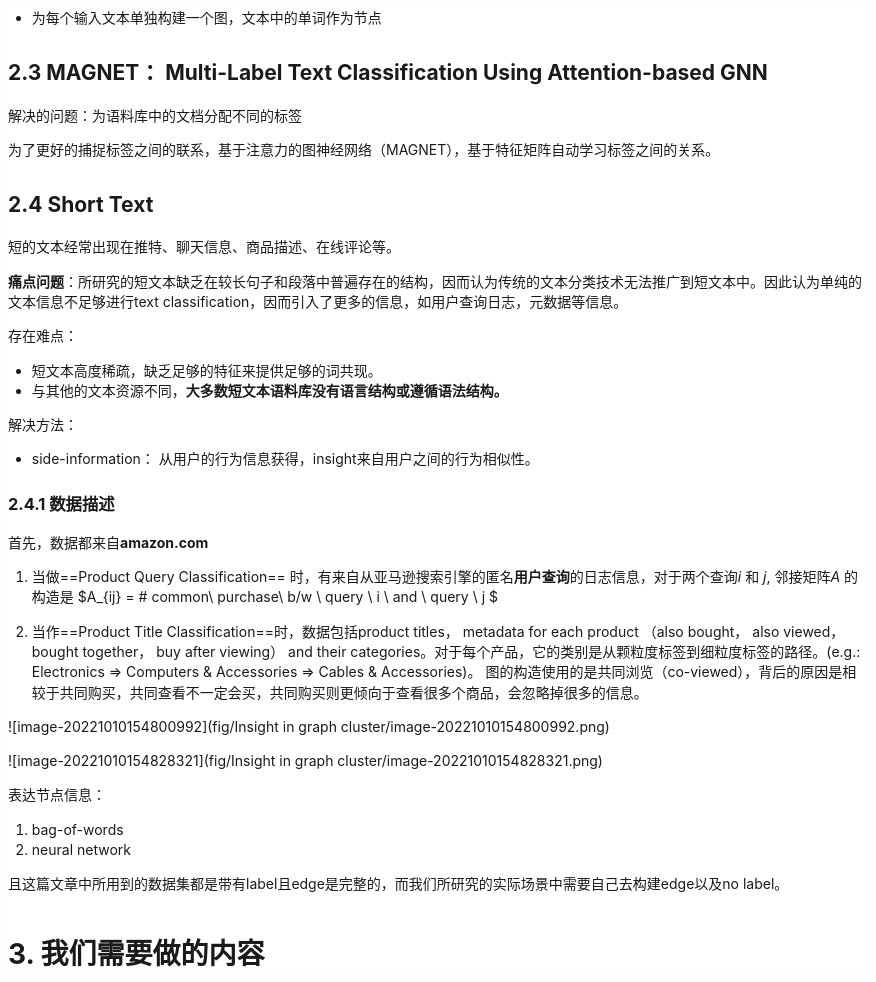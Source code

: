 - 为每个输入文本单独构建一个图，文本中的单词作为节点



## 2.3 MAGNET： Multi-Label Text Classification Using Attention-based GNN

解决的问题：为语料库中的文档分配不同的标签

为了更好的捕捉标签之间的联系，基于注意力的图神经网络（MAGNET），基于特征矩阵自动学习标签之间的关系。



## 2.4 Short Text

短的文本经常出现在推特、聊天信息、商品描述、在线评论等。

**痛点问题**：所研究的短文本缺乏在较长句子和段落中普遍存在的结构，因而认为传统的文本分类技术无法推广到短文本中。因此认为单纯的文本信息不足够进行text classification，因而引入了更多的信息，如用户查询日志，元数据等信息。

存在难点：

- 短文本高度稀疏，缺乏足够的特征来提供足够的词共现。
- 与其他的文本资源不同，**大多数短文本语料库没有语言结构或遵循语法结构。**

解决方法：

- side-information： 从用户的行为信息获得，insight来自用户之间的行为相似性。

### 2.4.1 数据描述

首先，数据都来自**amazon.com**

1. 当做==Product Query Classification== 时，有来自从亚马逊搜索引擎的匿名**用户查询**的日志信息，对于两个查询$i$ 和 $j$, 邻接矩阵$A$ 的构造是 $A_{ij} = \# common\  purchase\  b/w \ query \ i \ and \ query \ j $

2. 当作==Product Title Classification==时，数据包括product titles， metadata for each product （also bought， also viewed， bought together， buy after viewing） and their categories。对于每个产品，它的类别是从颗粒度标签到细粒度标签的路径。(e.g.: Electronics ⇒ Computers & Accessories ⇒ Cables & Accessories)。 图的构造使用的是共同浏览（co-viewed），背后的原因是相较于共同购买，共同查看不一定会买，共同购买则更倾向于查看很多个商品，会忽略掉很多的信息。

![image-20221010154800992](fig/Insight in graph cluster/image-20221010154800992.png)

![image-20221010154828321](fig/Insight in graph cluster/image-20221010154828321.png)







表达节点信息：

1. bag-of-words
2. neural network

且这篇文章中所用到的数据集都是带有label且edge是完整的，而我们所研究的实际场景中需要自己去构建edge以及no label。



# 3. 我们需要做的内容
